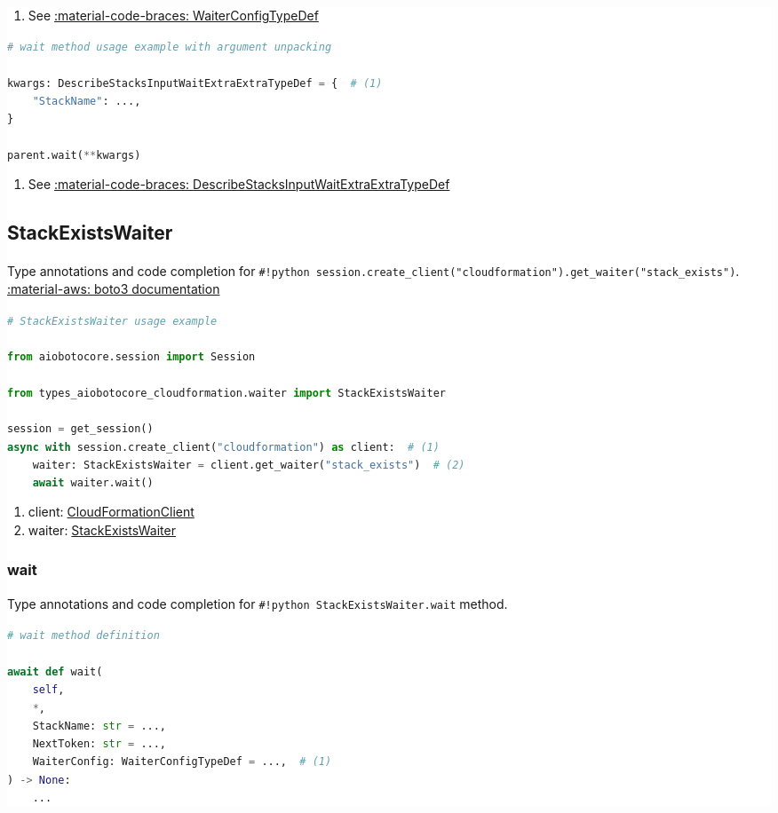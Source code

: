 1. See [:material-code-braces: WaiterConfigTypeDef](./type_defs.md#waiterconfigtypedef) 


```python
# wait method usage example with argument unpacking

kwargs: DescribeStacksInputWaitExtraExtraTypeDef = {  # (1)
    "StackName": ...,
}

parent.wait(**kwargs)
```

1. See [:material-code-braces: DescribeStacksInputWaitExtraExtraTypeDef](./type_defs.md#describestacksinputwaitextraextratypedef) 
## StackExistsWaiter

Type annotations and code completion for `#!python session.create_client("cloudformation").get_waiter("stack_exists")`.
[:material-aws: boto3 documentation](https://boto3.amazonaws.com/v1/documentation/api/latest/reference/services/cloudformation/waiter/StackExists.html#CloudFormation.Waiter.StackExists)

```python
# StackExistsWaiter usage example

from aiobotocore.session import Session

from types_aiobotocore_cloudformation.waiter import StackExistsWaiter

session = get_session()
async with session.create_client("cloudformation") as client:  # (1)
    waiter: StackExistsWaiter = client.get_waiter("stack_exists")  # (2)
    await waiter.wait()
```

1. client: [CloudFormationClient](./client.md)
2. waiter: [StackExistsWaiter](./waiters.md#stackexistswaiter)


### wait

Type annotations and code completion for `#!python StackExistsWaiter.wait` method.

```python
# wait method definition

await def wait(
    self,
    *,
    StackName: str = ...,
    NextToken: str = ...,
    WaiterConfig: WaiterConfigTypeDef = ...,  # (1)
) -> None:
    ...
```
